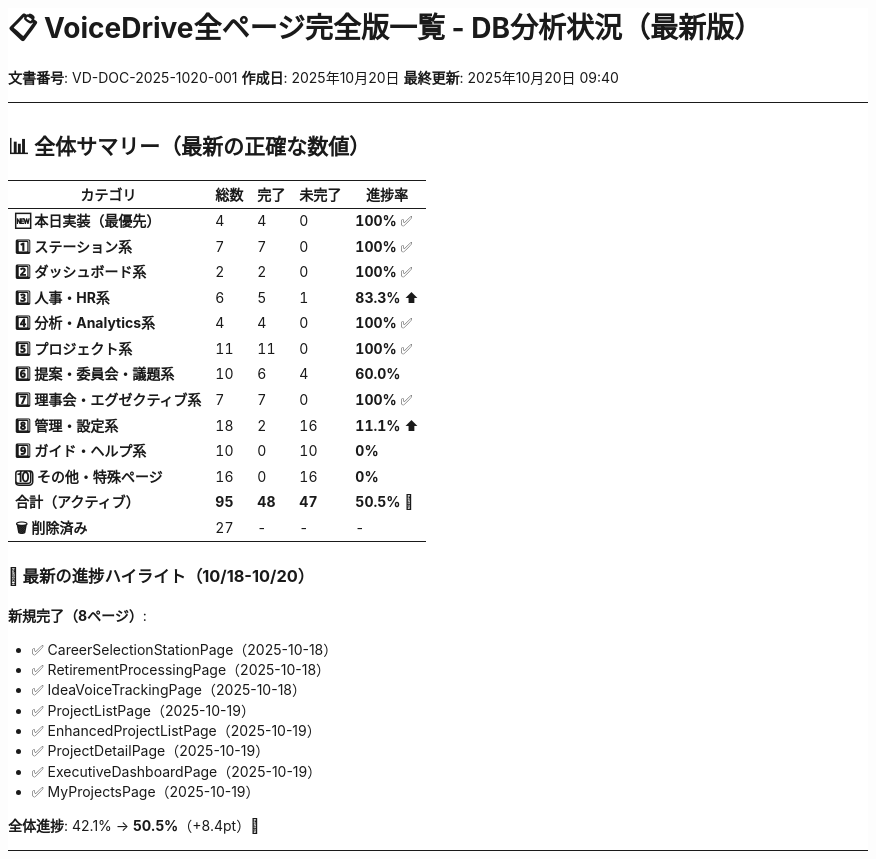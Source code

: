 # 📋 VoiceDrive全ページ完全版一覧 - DB分析状況（最新版）

**文書番号**: VD-DOC-2025-1020-001
**作成日**: 2025年10月20日
**最終更新**: 2025年10月20日 09:40

---

## 📊 全体サマリー（最新の正確な数値）

| カテゴリ | 総数 | 完了 | 未完了 | 進捗率 |
|---------|------|------|--------|--------|
| **🆕 本日実装（最優先）** | 4 | 4 | 0 | **100%** ✅ |
| **1️⃣ ステーション系** | 7 | 7 | 0 | **100%** ✅ |
| **2️⃣ ダッシュボード系** | 2 | 2 | 0 | **100%** ✅ |
| **3️⃣ 人事・HR系** | 6 | 5 | 1 | **83.3%** ⬆️ |
| **4️⃣ 分析・Analytics系** | 4 | 4 | 0 | **100%** ✅ |
| **5️⃣ プロジェクト系** | 11 | 11 | 0 | **100%** ✅ |
| **6️⃣ 提案・委員会・議題系** | 10 | 6 | 4 | **60.0%** |
| **7️⃣ 理事会・エグゼクティブ系** | 7 | 7 | 0 | **100%** ✅ |
| **8️⃣ 管理・設定系** | 18 | 2 | 16 | **11.1%** ⬆️ |
| **9️⃣ ガイド・ヘルプ系** | 10 | 0 | 10 | **0%** |
| **🔟 その他・特殊ページ** | 16 | 0 | 16 | **0%** |
| **合計（アクティブ）** | **95** | **48** | **47** | **50.5%** 🎯 |
| **🗑️ 削除済み** | 27 | - | - | - |

### 🎉 最新の進捗ハイライト（10/18-10/20）

**新規完了（8ページ）**:
- ✅ CareerSelectionStationPage（2025-10-18）
- ✅ RetirementProcessingPage（2025-10-18）
- ✅ IdeaVoiceTrackingPage（2025-10-18）
- ✅ ProjectListPage（2025-10-19）
- ✅ EnhancedProjectListPage（2025-10-19）
- ✅ ProjectDetailPage（2025-10-19）
- ✅ ExecutiveDashboardPage（2025-10-19）
- ✅ MyProjectsPage（2025-10-19）

**全体進捗**: 42.1% → **50.5%**（+8.4pt）🚀

---
